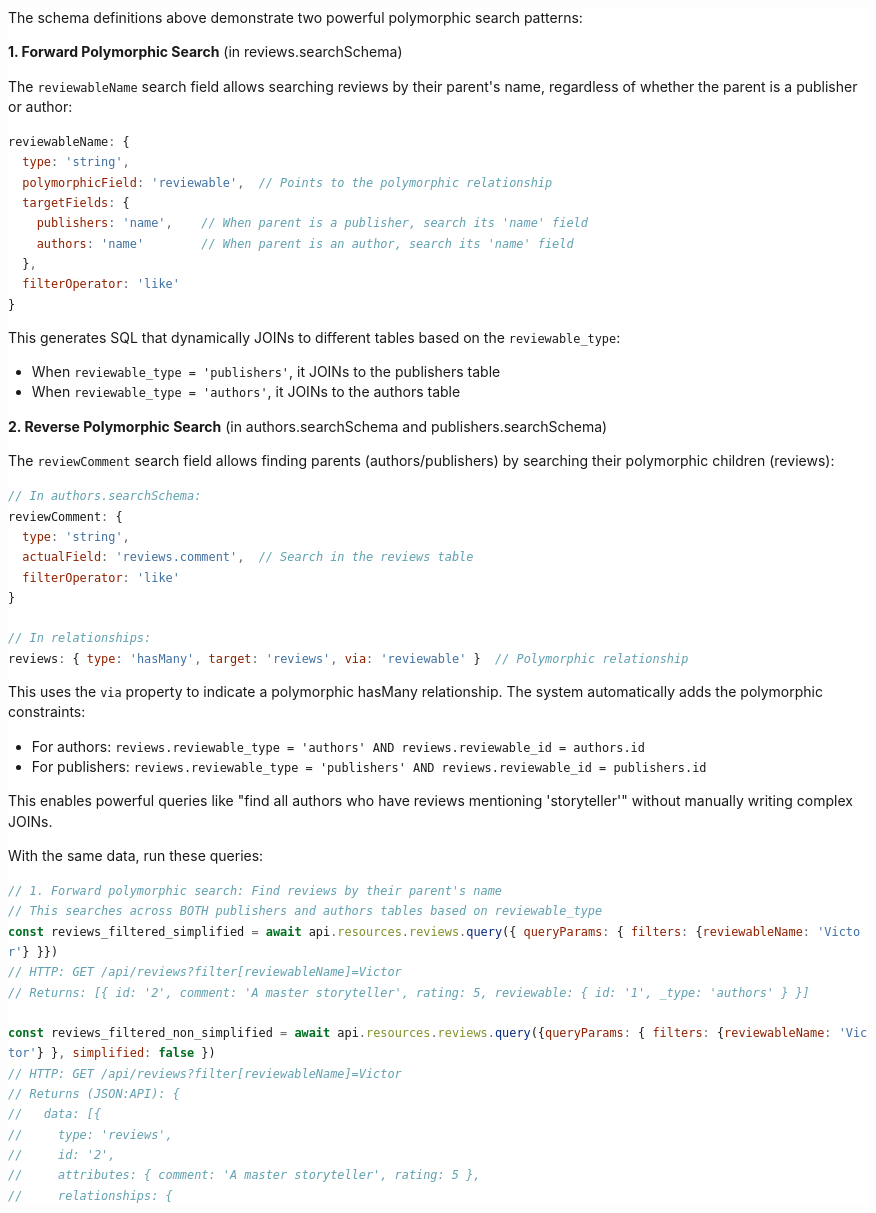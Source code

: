 The schema definitions above demonstrate two powerful polymorphic search patterns:

**1. Forward Polymorphic Search** (in reviews.searchSchema)

The `reviewableName` search field allows searching reviews by their parent's name, regardless of whether the parent is a publisher or author:

```javascript
reviewableName: {
  type: 'string',
  polymorphicField: 'reviewable',  // Points to the polymorphic relationship
  targetFields: {
    publishers: 'name',    // When parent is a publisher, search its 'name' field
    authors: 'name'        // When parent is an author, search its 'name' field
  },
  filterOperator: 'like'
}
```

This generates SQL that dynamically JOINs to different tables based on the `reviewable_type`:
- When `reviewable_type = 'publishers'`, it JOINs to the publishers table
- When `reviewable_type = 'authors'`, it JOINs to the authors table

**2. Reverse Polymorphic Search** (in authors.searchSchema and publishers.searchSchema)

The `reviewComment` search field allows finding parents (authors/publishers) by searching their polymorphic children (reviews):

```javascript
// In authors.searchSchema:
reviewComment: { 
  type: 'string', 
  actualField: 'reviews.comment',  // Search in the reviews table
  filterOperator: 'like' 
}

// In relationships:
reviews: { type: 'hasMany', target: 'reviews', via: 'reviewable' }  // Polymorphic relationship
```

This uses the `via` property to indicate a polymorphic hasMany relationship. The system automatically adds the polymorphic constraints:
- For authors: `reviews.reviewable_type = 'authors' AND reviews.reviewable_id = authors.id`
- For publishers: `reviews.reviewable_type = 'publishers' AND reviews.reviewable_id = publishers.id`

This enables powerful queries like "find all authors who have reviews mentioning 'storyteller'" without manually writing complex JOINs.

With the same data, run these queries:

```javascript
// 1. Forward polymorphic search: Find reviews by their parent's name
// This searches across BOTH publishers and authors tables based on reviewable_type
const reviews_filtered_simplified = await api.resources.reviews.query({ queryParams: { filters: {reviewableName: 'Victor'} }})
// HTTP: GET /api/reviews?filter[reviewableName]=Victor
// Returns: [{ id: '2', comment: 'A master storyteller', rating: 5, reviewable: { id: '1', _type: 'authors' } }]

const reviews_filtered_non_simplified = await api.resources.reviews.query({queryParams: { filters: {reviewableName: 'Victor'} }, simplified: false })
// HTTP: GET /api/reviews?filter[reviewableName]=Victor
// Returns (JSON:API): {
//   data: [{ 
//     type: 'reviews', 
//     id: '2', 
//     attributes: { comment: 'A master storyteller', rating: 5 },
//     relationships: {
```